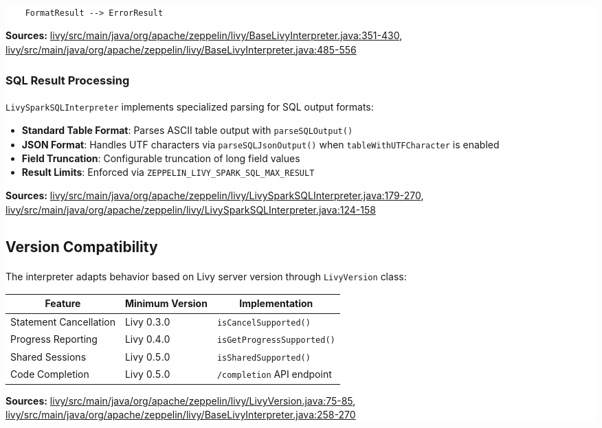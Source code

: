 ```mermaid
    FormatResult --> ErrorResult
```

**Sources:** [livy/src/main/java/org/apache/zeppelin/livy/BaseLivyInterpreter.java:351-430](), [livy/src/main/java/org/apache/zeppelin/livy/BaseLivyInterpreter.java:485-556]()

### SQL Result Processing

`LivySparkSQLInterpreter` implements specialized parsing for SQL output formats:

- **Standard Table Format**: Parses ASCII table output with `parseSQLOutput()`
- **JSON Format**: Handles UTF characters via `parseSQLJsonOutput()` when `tableWithUTFCharacter` is enabled
- **Field Truncation**: Configurable truncation of long field values
- **Result Limits**: Enforced via `ZEPPELIN_LIVY_SPARK_SQL_MAX_RESULT`

**Sources:** [livy/src/main/java/org/apache/zeppelin/livy/LivySparkSQLInterpreter.java:179-270](), [livy/src/main/java/org/apache/zeppelin/livy/LivySparkSQLInterpreter.java:124-158]()

## Version Compatibility

The interpreter adapts behavior based on Livy server version through `LivyVersion` class:

| Feature | Minimum Version | Implementation |
|---------|----------------|----------------|
| Statement Cancellation | Livy 0.3.0 | `isCancelSupported()` |
| Progress Reporting | Livy 0.4.0 | `isGetProgressSupported()` |
| Shared Sessions | Livy 0.5.0 | `isSharedSupported()` |
| Code Completion | Livy 0.5.0 | `/completion` API endpoint |

**Sources:** [livy/src/main/java/org/apache/zeppelin/livy/LivyVersion.java:75-85](), [livy/src/main/java/org/apache/zeppelin/livy/BaseLivyInterpreter.java:258-270]()
